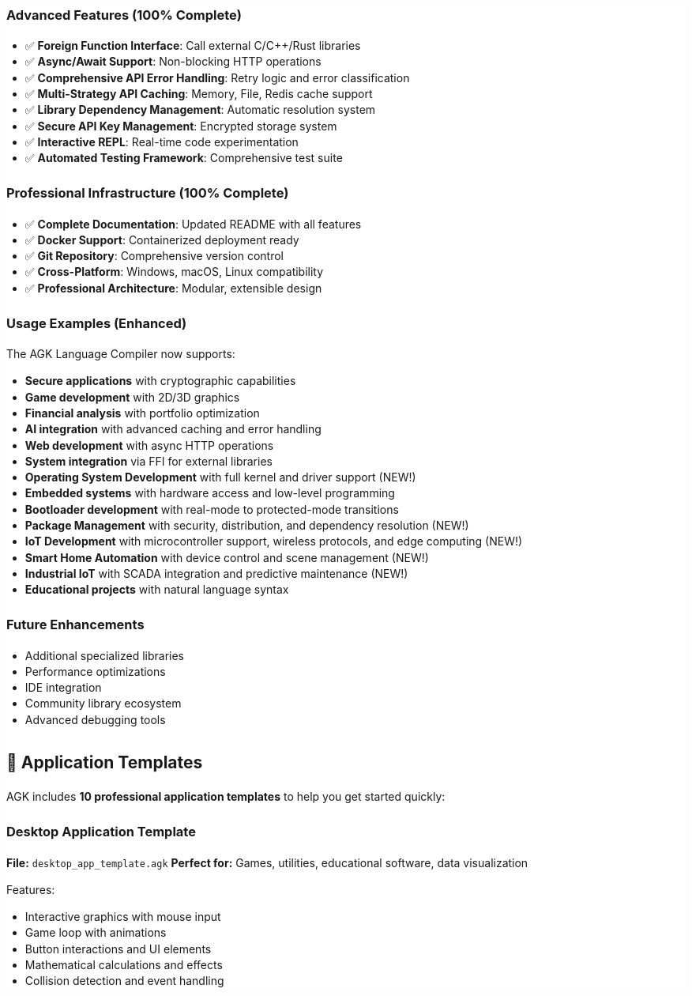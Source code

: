 ### Advanced Features (100% Complete)
- ✅ **Foreign Function Interface**: Call external C/C++/Rust libraries
- ✅ **Async/Await Support**: Non-blocking HTTP operations
- ✅ **Comprehensive API Error Handling**: Retry logic and error classification
- ✅ **Multi-Strategy API Caching**: Memory, File, Redis cache support
- ✅ **Library Dependency Management**: Automatic resolution system
- ✅ **Secure API Key Management**: Encrypted storage system
- ✅ **Interactive REPL**: Real-time code experimentation
- ✅ **Automated Testing Framework**: Comprehensive test suite

### Professional Infrastructure (100% Complete)
- ✅ **Complete Documentation**: Updated README with all features
- ✅ **Docker Support**: Containerized deployment ready
- ✅ **Git Repository**: Comprehensive version control
- ✅ **Cross-Platform**: Windows, macOS, Linux compatibility
- ✅ **Professional Architecture**: Modular, extensible design

### Usage Examples (Enhanced)
The AGK Language Compiler now supports:
- **Secure applications** with cryptographic capabilities
- **Game development** with 2D/3D graphics
- **Financial analysis** with portfolio optimization
- **AI integration** with advanced caching and error handling
- **Web development** with async HTTP operations
- **System integration** via FFI for external libraries
- **Operating System Development** with full kernel and driver support (NEW!)
- **Embedded systems** with hardware access and low-level programming
- **Bootloader development** with real-mode to protected-mode transitions
- **Package Management** with security, distribution, and dependency resolution (NEW!)
- **IoT Development** with microcontroller support, wireless protocols, and edge computing (NEW!)
- **Smart Home Automation** with device control and scene management (NEW!)
- **Industrial IoT** with SCADA integration and predictive maintenance (NEW!)
- **Educational projects** with natural language syntax

### Future Enhancements
- Additional specialized libraries
- Performance optimizations
- IDE integration
- Community library ecosystem
- Advanced debugging tools

## 🎯 Application Templates

AGK includes **10 professional application templates** to help you get started quickly:

### Desktop Application Template
**File:** `desktop_app_template.agk`
**Perfect for:** Games, utilities, educational software, data visualization

Features:
- Interactive graphics with mouse input
- Game loop with animations
- Button interactions and UI elements
- Mathematical calculations and effects
- Collision detection and event handling
